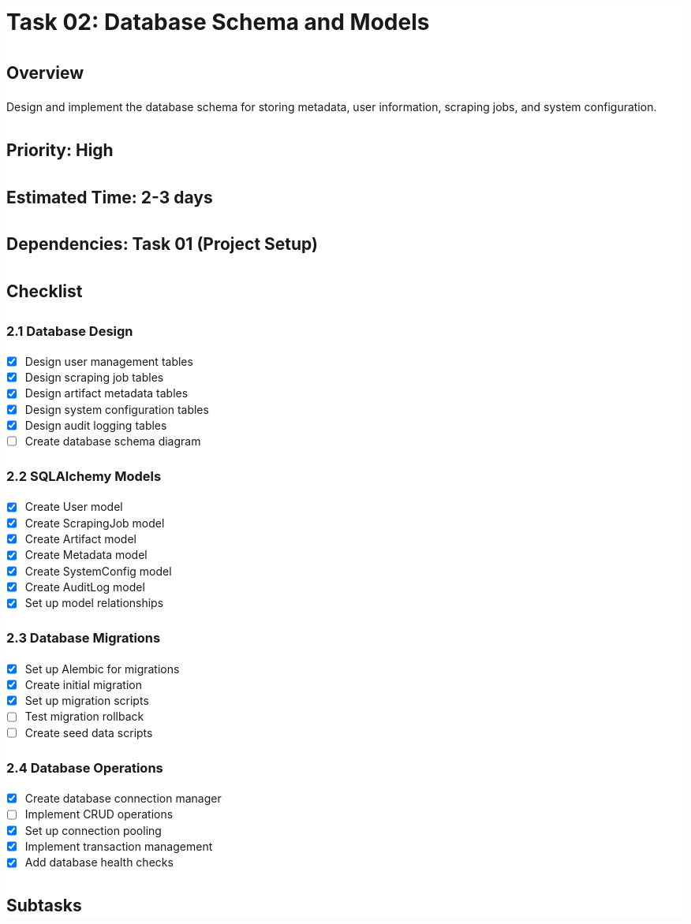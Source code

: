 # Task 02: Database Schema and Models

## Overview
Design and implement the database schema for storing metadata, user information, scraping jobs, and system configuration.

## Priority: High
## Estimated Time: 2-3 days
## Dependencies: Task 01 (Project Setup)

## Checklist

### 2.1 Database Design
- [x] Design user management tables
- [x] Design scraping job tables
- [x] Design artifact metadata tables
- [x] Design system configuration tables
- [x] Design audit logging tables
- [ ] Create database schema diagram

### 2.2 SQLAlchemy Models
- [x] Create User model
- [x] Create ScrapingJob model
- [x] Create Artifact model
- [x] Create Metadata model
- [x] Create SystemConfig model
- [x] Create AuditLog model
- [x] Set up model relationships

### 2.3 Database Migrations
- [x] Set up Alembic for migrations
- [x] Create initial migration
- [x] Set up migration scripts
- [ ] Test migration rollback
- [ ] Create seed data scripts

### 2.4 Database Operations
- [x] Create database connection manager
- [ ] Implement CRUD operations
- [x] Set up connection pooling
- [x] Implement transaction management
- [x] Add database health checks

## Subtasks
